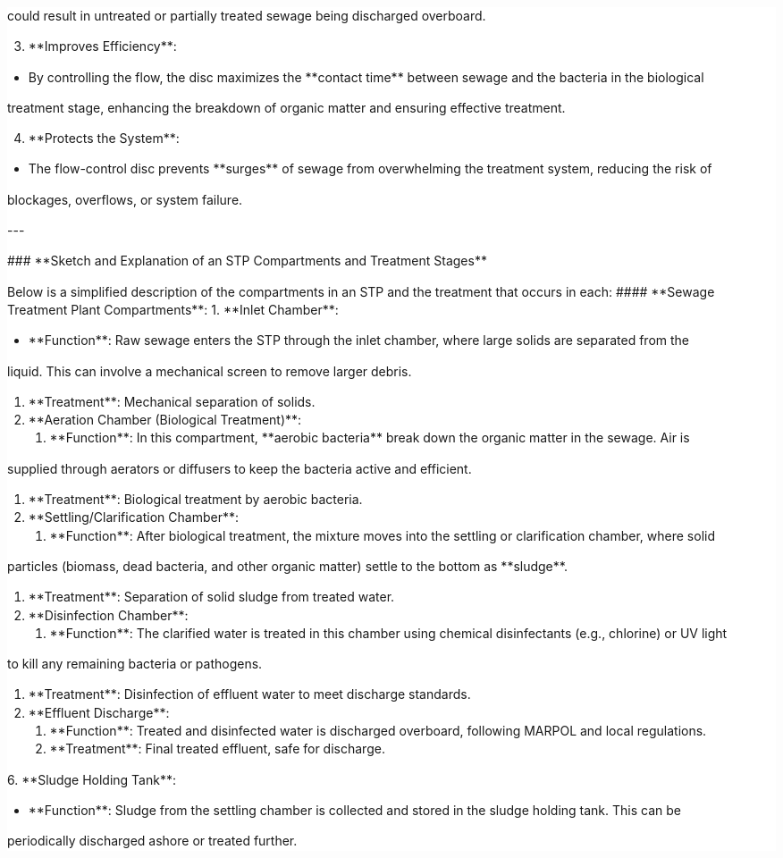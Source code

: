 could result in untreated or partially treated sewage being discharged overboard. 

3. \*\*Improves Efficiency\*\*: 
- By controlling the flow, the disc maximizes the \*\*contact time\*\* between sewage and the bacteria in the biological 

treatment stage, enhancing the breakdown of organic matter and ensuring effective treatment. 

4. \*\*Protects the System\*\*: 
- The flow-control disc prevents \*\*surges\*\* of sewage from overwhelming the treatment system, reducing the risk of 

blockages, overflows, or system failure. 

\--- 

\### \*\*Sketch and Explanation of an STP Compartments and Treatment Stages\*\* 

Below is a simplified description of the compartments in an STP and the treatment that occurs in each: #### \*\*Sewage Treatment Plant Compartments\*\*: 1. \*\*Inlet Chamber\*\*: 

- \*\*Function\*\*: Raw sewage enters the STP through the inlet chamber, where large solids are separated from the 

liquid. This can involve a mechanical screen to remove larger debris. 

1. \*\*Treatment\*\*: Mechanical separation of solids. 
2. \*\*Aeration Chamber (Biological Treatment)\*\*: 
   1. \*\*Function\*\*: In this compartment, \*\*aerobic bacteria\*\* break down the organic matter in the sewage. Air is 

supplied through aerators or diffusers to keep the bacteria active and efficient. 

1. \*\*Treatment\*\*: Biological treatment by aerobic bacteria. 
3. \*\*Settling/Clarification Chamber\*\*: 
   1. \*\*Function\*\*: After biological treatment, the mixture moves into the settling or clarification chamber, where solid 

particles (biomass, dead bacteria, and other organic matter) settle to the bottom as \*\*sludge\*\*. 

1. \*\*Treatment\*\*: Separation of solid sludge from treated water. 
4. \*\*Disinfection Chamber\*\*: 
   1. \*\*Function\*\*: The clarified water is treated in this chamber using chemical disinfectants (e.g., chlorine) or UV light 

to kill any remaining bacteria or pathogens. 

1. \*\*Treatment\*\*: Disinfection of effluent water to meet discharge standards. 
5. \*\*Effluent Discharge\*\*: 
   1. \*\*Function\*\*: Treated and disinfected water is discharged overboard, following MARPOL and local regulations. 
   1. \*\*Treatment\*\*: Final treated effluent, safe for discharge. 

6\. \*\*Sludge Holding Tank\*\*: 

- \*\*Function\*\*: Sludge from the settling chamber is collected and stored in the sludge holding tank. This can be 

periodically discharged ashore or treated further. 
